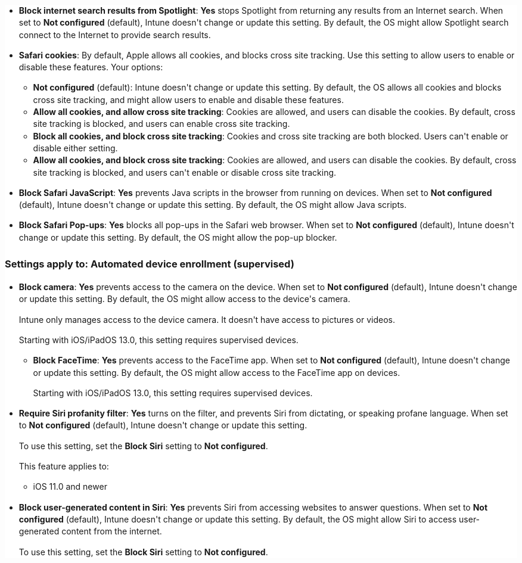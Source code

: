 - **Block internet search results from Spotlight**: **Yes** stops Spotlight from returning any results from an Internet search. When set to **Not configured** (default), Intune doesn't change or update this setting. By default, the OS might allow Spotlight search connect to the Internet to provide search results.

- **Safari cookies**: By default, Apple allows all cookies, and blocks cross site tracking. Use this setting to allow users to enable or disable these features. Your options:
  - **Not configured** (default): Intune doesn't change or update this setting. By default, the OS allows all cookies and blocks cross site tracking, and might allow users to enable and disable these features.
  - **Allow all cookies, and allow cross site tracking**: Cookies are allowed, and users can disable the cookies. By default, cross site tracking is blocked, and users can enable cross site tracking.
  - **Block all cookies, and block cross site tracking**: Cookies and cross site tracking are both blocked. Users can't enable or disable either setting.
  - **Allow all cookies, and block cross site tracking**: Cookies are allowed, and users can disable the cookies. By default, cross site tracking is blocked, and users can't enable or disable cross site tracking.

- **Block Safari JavaScript**: **Yes** prevents Java scripts in the browser from running on devices. When set to **Not configured** (default), Intune doesn't change or update this setting. By default, the OS might allow Java scripts.

- **Block Safari Pop-ups**: **Yes** blocks all pop-ups in the Safari web browser. When set to **Not configured** (default), Intune doesn't change or update this setting. By default, the OS might allow the pop-up blocker.

### Settings apply to: Automated device enrollment (supervised)

- **Block camera**: **Yes** prevents access to the camera on the device. When set to **Not configured** (default), Intune doesn't change or update this setting. By default, the OS might allow access to the device's camera.

  Intune only manages access to the device camera. It doesn't have access to pictures or videos.

  Starting with iOS/iPadOS 13.0, this setting requires supervised devices.

  - **Block FaceTime**: **Yes** prevents access to the FaceTime app. When set to **Not configured** (default), Intune doesn't change or update this setting. By default, the OS might allow access to the FaceTime app on devices.

    Starting with iOS/iPadOS 13.0, this setting requires supervised devices.

- **Require Siri profanity filter**: **Yes** turns on the filter, and prevents Siri from dictating, or speaking profane language. When set to **Not configured** (default), Intune doesn't change or update this setting.

  To use this setting, set the **Block Siri** setting to **Not configured**.

  This feature applies to:  
  - iOS 11.0 and newer

- **Block user-generated content in Siri**: **Yes** prevents Siri from accessing websites to answer questions. When set to **Not configured** (default), Intune doesn't change or update this setting. By default, the OS might allow Siri to access user-generated content from the internet.

  To use this setting, set the **Block Siri** setting to **Not configured**.
